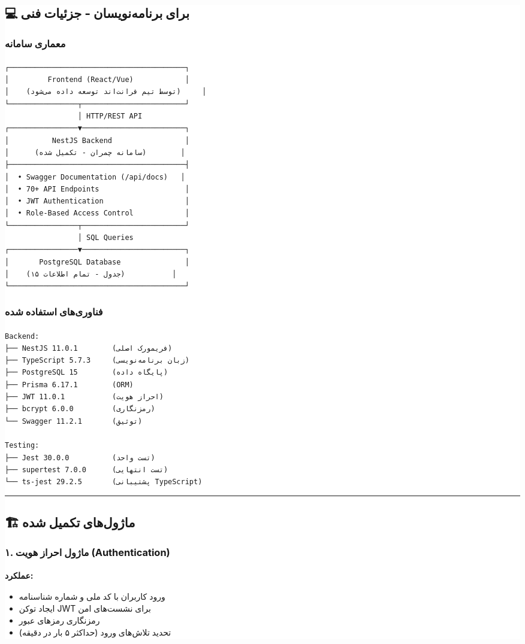 ## 💻 برای برنامه‌نویسان - جزئیات فنی

### معماری سامانه

```
┌─────────────────────────────────────────┐
│         Frontend (React/Vue)            │
│    (توسط تیم فرانت‌اند توسعه داده می‌شود)     │
└────────────────┬────────────────────────┘
                 │ HTTP/REST API
┌────────────────▼────────────────────────┐
│          NestJS Backend                 │
│      (سامانه چمران - تکمیل شده)        │
├─────────────────────────────────────────┤
│  • Swagger Documentation (/api/docs)   │
│  • 70+ API Endpoints                    │
│  • JWT Authentication                   │
│  • Role-Based Access Control            │
└────────────────┬────────────────────────┘
                 │ SQL Queries
┌────────────────▼────────────────────────┐
│       PostgreSQL Database               │
│    (۱۵ جدول - تمام اطلاعات)           │
└─────────────────────────────────────────┘
```

### فناوری‌های استفاده شده

```
Backend:
├── NestJS 11.0.1        (فریمورک اصلی)
├── TypeScript 5.7.3     (زبان برنامه‌نویسی)
├── PostgreSQL 15        (پایگاه داده)
├── Prisma 6.17.1        (ORM)
├── JWT 11.0.1           (احراز هویت)
├── bcrypt 6.0.0         (رمزنگاری)
└── Swagger 11.2.1       (توثیق)

Testing:
├── Jest 30.0.0          (تست واحد)
├── supertest 7.0.0      (تست انتهایی)
└── ts-jest 29.2.5       (پشتیبانی TypeScript)
```

---

## 🏗️ ماژول‌های تکمیل شده

### ۱. **ماژول احراز هویت (Authentication)**

**عملکرد:**
- ورود کاربران با کد ملی و شماره شناسنامه
- ایجاد توکن JWT برای نشست‌های امن
- رمزنگاری رمزهای عبور
- تحدید تلاش‌های ورود (حداکثر ۵ بار در دقیقه)
